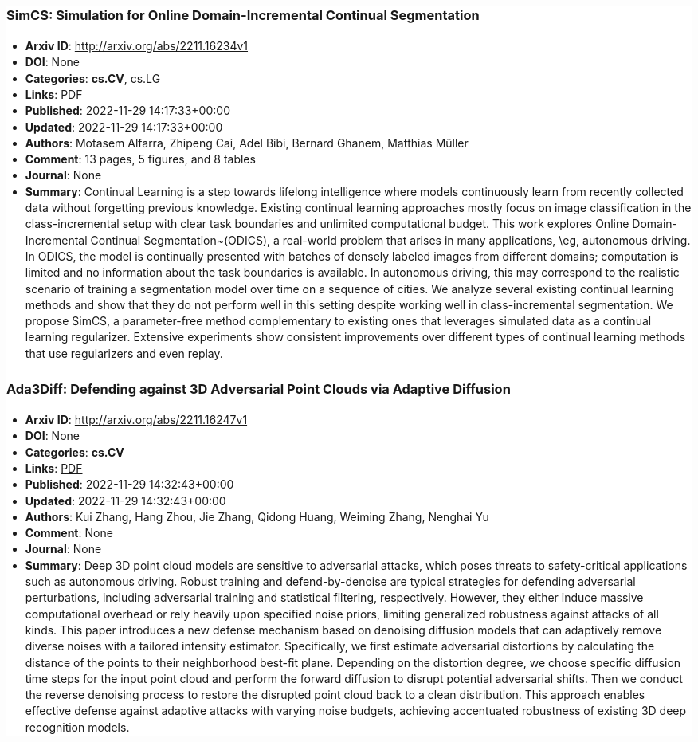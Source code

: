 

### SimCS: Simulation for Online Domain-Incremental Continual Segmentation
- **Arxiv ID**: http://arxiv.org/abs/2211.16234v1
- **DOI**: None
- **Categories**: **cs.CV**, cs.LG
- **Links**: [PDF](http://arxiv.org/pdf/2211.16234v1)
- **Published**: 2022-11-29 14:17:33+00:00
- **Updated**: 2022-11-29 14:17:33+00:00
- **Authors**: Motasem Alfarra, Zhipeng Cai, Adel Bibi, Bernard Ghanem, Matthias Müller
- **Comment**: 13 pages, 5 figures, and 8 tables
- **Journal**: None
- **Summary**: Continual Learning is a step towards lifelong intelligence where models continuously learn from recently collected data without forgetting previous knowledge. Existing continual learning approaches mostly focus on image classification in the class-incremental setup with clear task boundaries and unlimited computational budget. This work explores Online Domain-Incremental Continual Segmentation~(ODICS), a real-world problem that arises in many applications, \eg, autonomous driving. In ODICS, the model is continually presented with batches of densely labeled images from different domains; computation is limited and no information about the task boundaries is available. In autonomous driving, this may correspond to the realistic scenario of training a segmentation model over time on a sequence of cities. We analyze several existing continual learning methods and show that they do not perform well in this setting despite working well in class-incremental segmentation. We propose SimCS, a parameter-free method complementary to existing ones that leverages simulated data as a continual learning regularizer. Extensive experiments show consistent improvements over different types of continual learning methods that use regularizers and even replay.



### Ada3Diff: Defending against 3D Adversarial Point Clouds via Adaptive Diffusion
- **Arxiv ID**: http://arxiv.org/abs/2211.16247v1
- **DOI**: None
- **Categories**: **cs.CV**
- **Links**: [PDF](http://arxiv.org/pdf/2211.16247v1)
- **Published**: 2022-11-29 14:32:43+00:00
- **Updated**: 2022-11-29 14:32:43+00:00
- **Authors**: Kui Zhang, Hang Zhou, Jie Zhang, Qidong Huang, Weiming Zhang, Nenghai Yu
- **Comment**: None
- **Journal**: None
- **Summary**: Deep 3D point cloud models are sensitive to adversarial attacks, which poses threats to safety-critical applications such as autonomous driving. Robust training and defend-by-denoise are typical strategies for defending adversarial perturbations, including adversarial training and statistical filtering, respectively. However, they either induce massive computational overhead or rely heavily upon specified noise priors, limiting generalized robustness against attacks of all kinds. This paper introduces a new defense mechanism based on denoising diffusion models that can adaptively remove diverse noises with a tailored intensity estimator. Specifically, we first estimate adversarial distortions by calculating the distance of the points to their neighborhood best-fit plane. Depending on the distortion degree, we choose specific diffusion time steps for the input point cloud and perform the forward diffusion to disrupt potential adversarial shifts. Then we conduct the reverse denoising process to restore the disrupted point cloud back to a clean distribution. This approach enables effective defense against adaptive attacks with varying noise budgets, achieving accentuated robustness of existing 3D deep recognition models.
